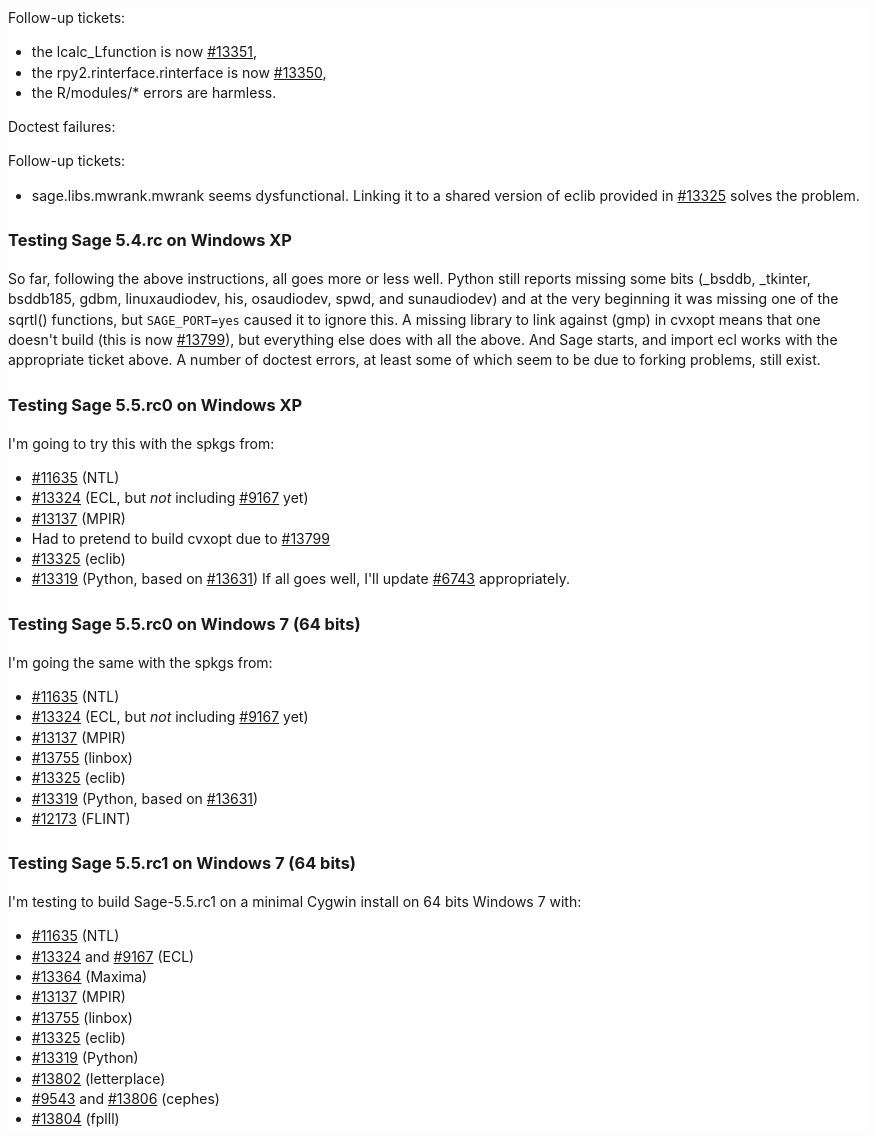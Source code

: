Follow-up tickets:
* the lcalc_Lfunction is now [#13351](https://trac.sagemath.org/ticket/13351),
* the rpy2.rinterface.rinterface is now [#13350](https://trac.sagemath.org/ticket/13350),
* the R/modules/* errors are harmless.

Doctest failures:

```

```
Follow-up tickets:
* sage.libs.mwrank.mwrank seems dysfunctional. Linking it to a shared version of eclib provided in [#13325](https://trac.sagemath.org/ticket/13325) solves the problem.


### Testing Sage 5.4.rc on Windows XP
So far, following the above instructions, all goes more or less well.  Python still reports missing some bits (_bsddb, _tkinter, bsddb185, gdbm, linuxaudiodev, his, osaudiodev, spwd, and sunaudiodev) and at the very beginning it was missing one of the sqrtl() functions, but `SAGE_PORT=yes` caused it to ignore this.  A missing library to link against (gmp) in cvxopt means that one doesn't build (this is now [#13799](https://trac.sagemath.org/ticket/13799)), but everything else does with all the above.  And Sage starts, and import ecl works with the appropriate ticket above.  A number of doctest errors, at least some of which seem to be due to forking problems, still exist.


### Testing Sage 5.5.rc0 on Windows XP
I'm going to try this with the spkgs from:
* [#11635](https://trac.sagemath.org/ticket/11635) (NTL)
* [#13324](https://trac.sagemath.org/ticket/13324) (ECL, but *not* including [#9167](https://trac.sagemath.org/ticket/9167) yet)
* [#13137](https://trac.sagemath.org/ticket/13137) (MPIR)
* Had to pretend to build cvxopt due to [#13799](https://trac.sagemath.org/ticket/13799)
* [#13325](https://trac.sagemath.org/ticket/13325) (eclib)
* [#13319](https://trac.sagemath.org/ticket/13319) (Python, based on [#13631](https://trac.sagemath.org/ticket/13631))
If all goes well, I'll update [#6743](https://trac.sagemath.org/ticket/6743) appropriately.


### Testing Sage 5.5.rc0 on Windows 7 (64 bits)
I'm going the same with the spkgs from:
* [#11635](https://trac.sagemath.org/ticket/11635) (NTL)
* [#13324](https://trac.sagemath.org/ticket/13324) (ECL, but *not* including [#9167](https://trac.sagemath.org/ticket/9167) yet)
* [#13137](https://trac.sagemath.org/ticket/13137) (MPIR)
* [#13755](https://trac.sagemath.org/ticket/13755) (linbox)
* [#13325](https://trac.sagemath.org/ticket/13325) (eclib)
* [#13319](https://trac.sagemath.org/ticket/13319) (Python, based on [#13631](https://trac.sagemath.org/ticket/13631))
* [#12173](https://trac.sagemath.org/ticket/12173) (FLINT)

### Testing Sage 5.5.rc1 on Windows 7 (64 bits)
I'm testing to build Sage-5.5.rc1 on a minimal Cygwin install on 64 bits Windows 7 with:
* [#11635](https://trac.sagemath.org/ticket/11635) (NTL)
* [#13324](https://trac.sagemath.org/ticket/13324) and [#9167](https://trac.sagemath.org/ticket/9167) (ECL)
* [#13364](https://trac.sagemath.org/ticket/13364) (Maxima)
* [#13137](https://trac.sagemath.org/ticket/13137) (MPIR)
* [#13755](https://trac.sagemath.org/ticket/13755) (linbox)
* [#13325](https://trac.sagemath.org/ticket/13325) (eclib)
* [#13319](https://trac.sagemath.org/ticket/13319) (Python)
* [#13802](https://trac.sagemath.org/ticket/13802) (letterplace)
* [#9543](https://trac.sagemath.org/ticket/9543) and [#13806](https://trac.sagemath.org/ticket/13806) (cephes)
* [#13804](https://trac.sagemath.org/ticket/13804) (fplll)
